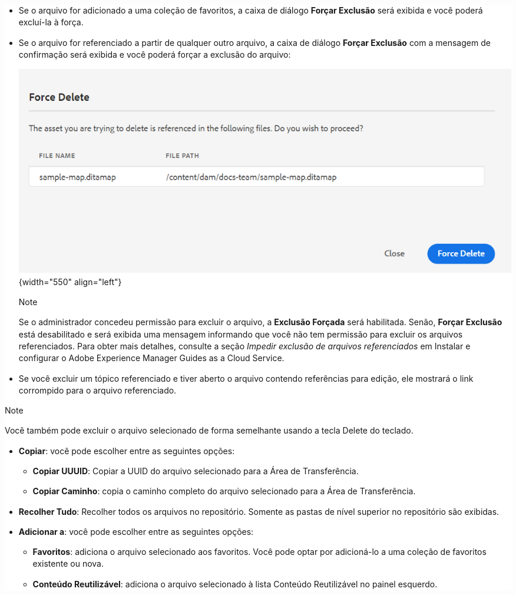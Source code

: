    - Se o arquivo for adicionado a uma coleção de favoritos, a caixa de diálogo **Forçar Exclusão** será exibida e você poderá excluí-la à força.
   - Se o arquivo for referenciado a partir de qualquer outro arquivo, a caixa de diálogo **Forçar Exclusão** com a mensagem de confirmação será exibida e você poderá forçar a exclusão do arquivo:

     ![](images/options-menu-force-delete.png){width="550" align="left"}

     >[!NOTE]
     >
     > Se o administrador concedeu permissão para excluir o arquivo, a **Exclusão Forçada** será habilitada. Senão, **Forçar Exclusão** está desabilitado e será exibida uma mensagem informando que você não tem permissão para excluir os arquivos referenciados. Para obter mais detalhes, consulte a seção *Impedir exclusão de arquivos referenciados* em Instalar e configurar o Adobe Experience Manager Guides as a Cloud Service.

   - Se você excluir um tópico referenciado e tiver aberto o arquivo contendo referências para edição, ele mostrará o link corrompido para o arquivo referenciado.

  >[!NOTE]
  >
  > Você também pode excluir o arquivo selecionado de forma semelhante usando a tecla Delete do teclado.

- **Copiar**: você pode escolher entre as seguintes opções:

   - **Copiar UUUID**: Copiar a UUID do arquivo selecionado para a Área de Transferência.

   - **Copiar Caminho**: copia o caminho completo do arquivo selecionado para a Área de Transferência.

- **Recolher Tudo**: Recolher todos os arquivos no repositório. Somente as pastas de nível superior no repositório são exibidas.
- **Adicionar a**: você pode escolher entre as seguintes opções:
   - **Favoritos**: adiciona o arquivo selecionado aos favoritos. Você pode optar por adicioná-lo a uma coleção de favoritos existente ou nova.

   - **Conteúdo Reutilizável**: adiciona o arquivo selecionado à lista Conteúdo Reutilizável no painel esquerdo.

